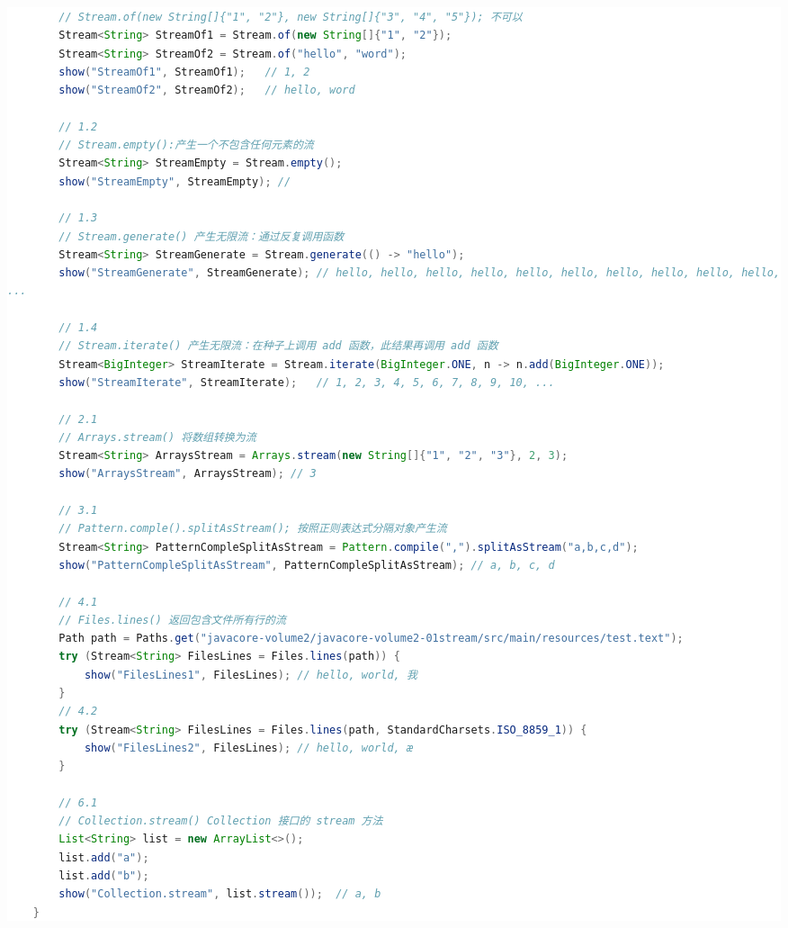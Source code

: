 ```java
        // Stream.of(new String[]{"1", "2"}, new String[]{"3", "4", "5"}); 不可以
        Stream<String> StreamOf1 = Stream.of(new String[]{"1", "2"});
        Stream<String> StreamOf2 = Stream.of("hello", "word");
        show("StreamOf1", StreamOf1);   // 1, 2
        show("StreamOf2", StreamOf2);   // hello, word

        // 1.2
        // Stream.empty():产生一个不包含任何元素的流
        Stream<String> StreamEmpty = Stream.empty();
        show("StreamEmpty", StreamEmpty); //

        // 1.3
        // Stream.generate() 产生无限流：通过反复调用函数
        Stream<String> StreamGenerate = Stream.generate(() -> "hello");
        show("StreamGenerate", StreamGenerate); // hello, hello, hello, hello, hello, hello, hello, hello, hello, hello, ...

        // 1.4
        // Stream.iterate() 产生无限流：在种子上调用 add 函数，此结果再调用 add 函数
        Stream<BigInteger> StreamIterate = Stream.iterate(BigInteger.ONE, n -> n.add(BigInteger.ONE));
        show("StreamIterate", StreamIterate);   // 1, 2, 3, 4, 5, 6, 7, 8, 9, 10, ...

        // 2.1
        // Arrays.stream() 将数组转换为流
        Stream<String> ArraysStream = Arrays.stream(new String[]{"1", "2", "3"}, 2, 3);
        show("ArraysStream", ArraysStream); // 3

        // 3.1
        // Pattern.comple().splitAsStream(); 按照正则表达式分隔对象产生流
        Stream<String> PatternCompleSplitAsStream = Pattern.compile(",").splitAsStream("a,b,c,d");
        show("PatternCompleSplitAsStream", PatternCompleSplitAsStream); // a, b, c, d

        // 4.1
        // Files.lines() 返回包含文件所有行的流
        Path path = Paths.get("javacore-volume2/javacore-volume2-01stream/src/main/resources/test.text");
        try (Stream<String> FilesLines = Files.lines(path)) {
            show("FilesLines1", FilesLines); // hello, world, 我
        }
        // 4.2
        try (Stream<String> FilesLines = Files.lines(path, StandardCharsets.ISO_8859_1)) {
            show("FilesLines2", FilesLines); // hello, world, æ
        }

        // 6.1
        // Collection.stream() Collection 接口的 stream 方法
        List<String> list = new ArrayList<>();
        list.add("a");
        list.add("b");
        show("Collection.stream", list.stream());  // a, b
    }
```
